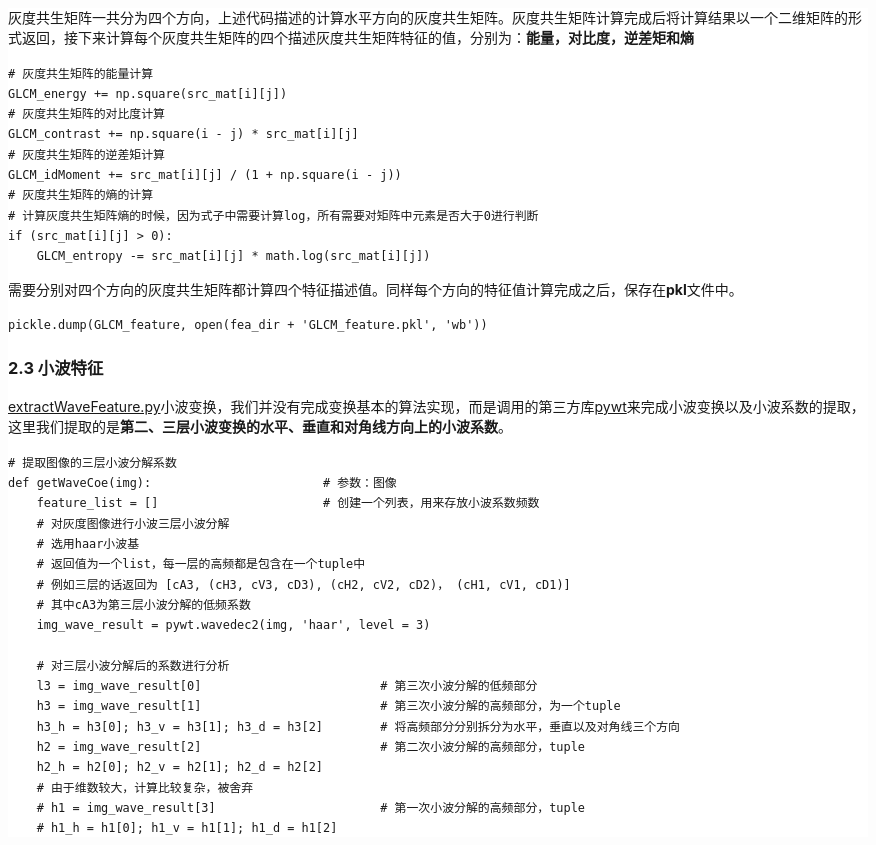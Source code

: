 灰度共生矩阵一共分为四个方向，上述代码描述的计算水平方向的灰度共生矩阵。灰度共生矩阵计算完成后将计算结果以一个二维矩阵的形式返回，接下来计算每个灰度共生矩阵的四个描述灰度共生矩阵特征的值，分别为：**能量，对比度，逆差矩和熵**
	
	# 灰度共生矩阵的能量计算
	GLCM_energy += np.square(src_mat[i][j])
	# 灰度共生矩阵的对比度计算		
	GLCM_contrast += np.square(i - j) * src_mat[i][j]
	# 灰度共生矩阵的逆差矩计算			
	GLCM_idMoment += src_mat[i][j] / (1 + np.square(i - j))	
	# 灰度共生矩阵的熵的计算
	# 计算灰度共生矩阵熵的时候，因为式子中需要计算log，所有需要对矩阵中元素是否大于0进行判断
	if (src_mat[i][j] > 0):
		GLCM_entropy -= src_mat[i][j] * math.log(src_mat[i][j])	
需要分别对四个方向的灰度共生矩阵都计算四个特征描述值。同样每个方向的特征值计算完成之后，保存在**pkl**文件中。
	
	pickle.dump(GLCM_feature, open(fea_dir + 'GLCM_feature.pkl', 'wb'))

### <div id = "C">2.3 小波特征</div>
[extractWaveFeature.py][11]小波变换，我们并没有完成变换基本的算法实现，而是调用的第三方库[pywt][4]来完成小波变换以及小波系数的提取，这里我们提取的是**第二、三层小波变换的水平、垂直和对角线方向上的小波系数**。

	# 提取图像的三层小波分解系数
	def getWaveCoe(img):						# 参数：图像
		feature_list = []						# 创建一个列表，用来存放小波系数频数
		# 对灰度图像进行小波三层小波分解
		# 选用haar小波基
		# 返回值为一个list，每一层的高频都是包含在一个tuple中
		# 例如三层的话返回为 [cA3, (cH3, cV3, cD3), (cH2, cV2, cD2)， (cH1, cV1, cD1)]
		# 其中cA3为第三层小波分解的低频系数
		img_wave_result = pywt.wavedec2(img, 'haar', level = 3)				
	
		# 对三层小波分解后的系数进行分析
		l3 = img_wave_result[0]							# 第三次小波分解的低频部分
		h3 = img_wave_result[1]							# 第三次小波分解的高频部分，为一个tuple
		h3_h = h3[0]; h3_v = h3[1]; h3_d = h3[2]		# 将高频部分分别拆分为水平，垂直以及对角线三个方向
		h2 = img_wave_result[2]							# 第二次小波分解的高频部分，tuple
		h2_h = h2[0]; h2_v = h2[1]; h2_d = h2[2]
		# 由于维数较大，计算比较复杂，被舍弃
		# h1 = img_wave_result[3]						# 第一次小波分解的高频部分，tuple
		# h1_h = h1[0]; h1_v = h1[1]; h1_d = h1[2]

[1]: https://www.cnblogs.com/tianyalu/p/5687782.html "直方图均衡化"
[2]: http://blog.csdn.net/jiandanjinxin/article/details/51329109 "GLCM"
[3]: http://blog.csdn.net/lingtianyulong/article/details/53032034 "C++源码"
[4]: https://github.com/NewCoderQ/pywt "pywt"
[5]: https://mp.weixin.qq.com/s?__biz=MzA3MzI4MjgzMw==&mid=2650729598&idx=1&sn=7d68cc7a009d616545d7afd983ee9c63&chksm=871b2800b06ca116eaf8236cdeb8a3e56c1169a8629b9a72a363121a695d45a7c2c06cbddecf&mpshare=1&scene=1&srcid=080563cfVbTyTFny4mJNSUdE#rd "遗传算法"
[6]: http://www.dataguru.cn/thread-371987-1-1.html "Support Vector Machine"
[7]: https://github.com/cjlin1/libsvm "libsvm"
[8]: https://github.com/NewCoderQ/CataractClassification/blob/master/src-code/preProcess.py "preProcess.py"
[9]: https://github.com/NewCoderQ/CataractClassification/blob/master/src-code/extractColorFeature.py "extractColorFeature.py"
[10]: https://github.com/NewCoderQ/CataractClassification/blob/master/src-code/extractGLCMFeature.py "extractGLCMFeature.py"
[11]: https://github.com/NewCoderQ/CataractClassification/blob/master/src-code/extractWaveFeature.py "extractWaveFeature.py"
[12]: https://github.com/NewCoderQ/CataractClassification/blob/master/src-code/normalization/GAImplement_improved.py "GAImplement_improved.py" 
